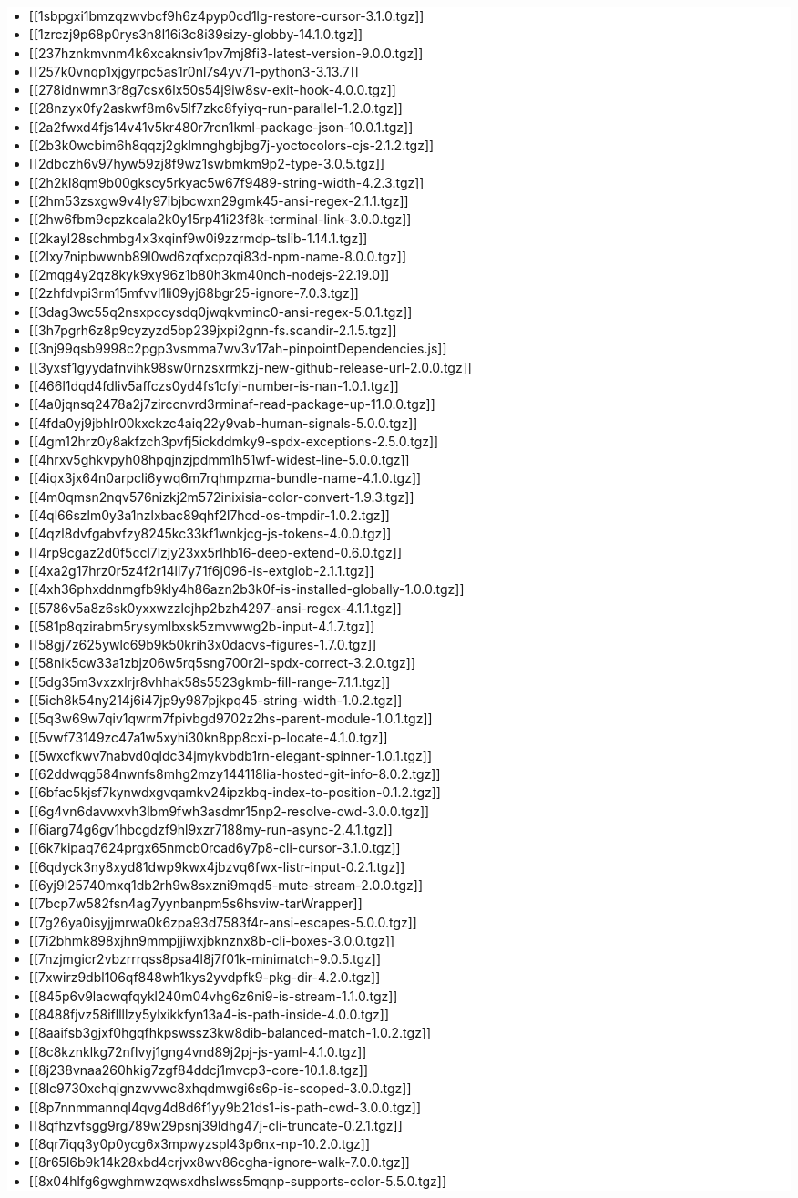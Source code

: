 - [[1sbpgxi1bmzqzwvbcf9h6z4pyp0cd1lg-restore-cursor-3.1.0.tgz]]
- [[1zrczj9p68p0rys3n8l16i3c8i39sizy-globby-14.1.0.tgz]]
- [[237hznkmvnm4k6xcaknsiv1pv7mj8fi3-latest-version-9.0.0.tgz]]
- [[257k0vnqp1xjgyrpc5as1r0nl7s4yv71-python3-3.13.7]]
- [[278idnwmn3r8g7csx6lx50s54j9iw8sv-exit-hook-4.0.0.tgz]]
- [[28nzyx0fy2askwf8m6v5lf7zkc8fyiyq-run-parallel-1.2.0.tgz]]
- [[2a2fwxd4fjs14v41v5kr480r7rcn1kml-package-json-10.0.1.tgz]]
- [[2b3k0wcbim6h8qqzj2gklmnghgbjbg7j-yoctocolors-cjs-2.1.2.tgz]]
- [[2dbczh6v97hyw59zj8f9wz1swbmkm9p2-type-3.0.5.tgz]]
- [[2h2kl8qm9b00gkscy5rkyac5w67f9489-string-width-4.2.3.tgz]]
- [[2hm53zsxgw9v4ly97ibjbcwxn29gmk45-ansi-regex-2.1.1.tgz]]
- [[2hw6fbm9cpzkcala2k0y15rp41i23f8k-terminal-link-3.0.0.tgz]]
- [[2kayl28schmbg4x3xqinf9w0i9zzrmdp-tslib-1.14.1.tgz]]
- [[2lxy7nipbwwnb89l0wd6zqfxcpzqi83d-npm-name-8.0.0.tgz]]
- [[2mqg4y2qz8kyk9xy96z1b80h3km40nch-nodejs-22.19.0]]
- [[2zhfdvpi3rm15mfvvl1li09yj68bgr25-ignore-7.0.3.tgz]]
- [[3dag3wc55q2nsxpccysdq0jwqkvminc0-ansi-regex-5.0.1.tgz]]
- [[3h7pgrh6z8p9cyzyzd5bp239jxpi2gnn-fs.scandir-2.1.5.tgz]]
- [[3nj99qsb9998c2pgp3vsmma7wv3v17ah-pinpointDependencies.js]]
- [[3yxsf1gyydafnvihk98sw0rnzsxrmkzj-new-github-release-url-2.0.0.tgz]]
- [[466l1dqd4fdliv5affczs0yd4fs1cfyi-number-is-nan-1.0.1.tgz]]
- [[4a0jqnsq2478a2j7zirccnvrd3rminaf-read-package-up-11.0.0.tgz]]
- [[4fda0yj9jbhlr00kxckzc4aiq22y9vab-human-signals-5.0.0.tgz]]
- [[4gm12hrz0y8akfzch3pvfj5ickddmky9-spdx-exceptions-2.5.0.tgz]]
- [[4hrxv5ghkvpyh08hpqjnzjpdmm1h51wf-widest-line-5.0.0.tgz]]
- [[4iqx3jx64n0arpcli6ywq6m7rqhmpzma-bundle-name-4.1.0.tgz]]
- [[4m0qmsn2nqv576nizkj2m572inixisia-color-convert-1.9.3.tgz]]
- [[4ql66szlm0y3a1nzlxbac89qhf2l7hcd-os-tmpdir-1.0.2.tgz]]
- [[4qzl8dvfgabvfzy8245kc33kf1wnkjcg-js-tokens-4.0.0.tgz]]
- [[4rp9cgaz2d0f5ccl7lzjy23xx5rlhb16-deep-extend-0.6.0.tgz]]
- [[4xa2g17hrz0r5z4f2r14ll7y71f6j096-is-extglob-2.1.1.tgz]]
- [[4xh36phxddnmgfb9kly4h86azn2b3k0f-is-installed-globally-1.0.0.tgz]]
- [[5786v5a8z6sk0yxxwzzlcjhp2bzh4297-ansi-regex-4.1.1.tgz]]
- [[581p8qzirabm5rysymlbxsk5zmvwwg2b-input-4.1.7.tgz]]
- [[58gj7z625ywlc69b9k50krih3x0dacvs-figures-1.7.0.tgz]]
- [[58nik5cw33a1zbjz06w5rq5sng700r2l-spdx-correct-3.2.0.tgz]]
- [[5dg35m3vxzxlrjr8vhhak58s5523gkmb-fill-range-7.1.1.tgz]]
- [[5ich8k54ny214j6i47jp9y987pjkpq45-string-width-1.0.2.tgz]]
- [[5q3w69w7qiv1qwrm7fpivbgd9702z2hs-parent-module-1.0.1.tgz]]
- [[5vwf73149zc47a1w5xyhi30kn8pp8cxi-p-locate-4.1.0.tgz]]
- [[5wxcfkwv7nabvd0qldc34jmykvbdb1rn-elegant-spinner-1.0.1.tgz]]
- [[62ddwqg584nwnfs8mhg2mzy144118lia-hosted-git-info-8.0.2.tgz]]
- [[6bfac5kjsf7kynwdxgvqamkv24ipzkbq-index-to-position-0.1.2.tgz]]
- [[6g4vn6davwxvh3lbm9fwh3asdmr15np2-resolve-cwd-3.0.0.tgz]]
- [[6iarg74g6gv1hbcgdzf9hl9xzr7188my-run-async-2.4.1.tgz]]
- [[6k7kipaq7624prgx65nmcb0rcad6y7p8-cli-cursor-3.1.0.tgz]]
- [[6qdyck3ny8xyd81dwp9kwx4jbzvq6fwx-listr-input-0.2.1.tgz]]
- [[6yj9l25740mxq1db2rh9w8sxzni9mqd5-mute-stream-2.0.0.tgz]]
- [[7bcp7w582fsn4ag7yynbanpm5s6hsviw-tarWrapper]]
- [[7g26ya0isyjjmrwa0k6zpa93d7583f4r-ansi-escapes-5.0.0.tgz]]
- [[7i2bhmk898xjhn9mmpjjiwxjbknznx8b-cli-boxes-3.0.0.tgz]]
- [[7nzjmgicr2vbzrrrqss8psa4l8j7f01k-minimatch-9.0.5.tgz]]
- [[7xwirz9dbl106qf848wh1kys2yvdpfk9-pkg-dir-4.2.0.tgz]]
- [[845p6v9lacwqfqykl240m04vhg6z6ni9-is-stream-1.1.0.tgz]]
- [[8488fjvz58ifllllzy5ylxikkfyn13a4-is-path-inside-4.0.0.tgz]]
- [[8aaifsb3gjxf0hgqfhkpswssz3kw8dib-balanced-match-1.0.2.tgz]]
- [[8c8kznklkg72nflvyj1gng4vnd89j2pj-js-yaml-4.1.0.tgz]]
- [[8j238vnaa260hkig7zgf84ddcj1mvcp3-core-10.1.8.tgz]]
- [[8lc9730xchqignzwvwc8xhqdmwgi6s6p-is-scoped-3.0.0.tgz]]
- [[8p7nnmmannql4qvg4d8d6f1yy9b21ds1-is-path-cwd-3.0.0.tgz]]
- [[8qfhzvfsgg9rg789w29psnj39ldhg47j-cli-truncate-0.2.1.tgz]]
- [[8qr7iqq3y0p0ycg6x3mpwyzspl43p6nx-np-10.2.0.tgz]]
- [[8r65l6b9k14k28xbd4crjvx8wv86cgha-ignore-walk-7.0.0.tgz]]
- [[8x04hlfg6gwghmwzqwsxdhslwss5mqnp-supports-color-5.5.0.tgz]]